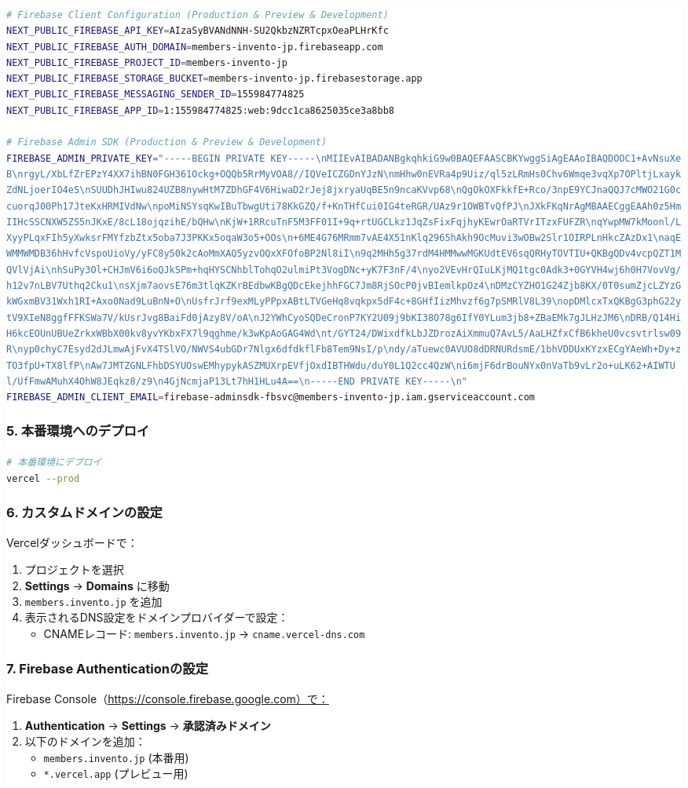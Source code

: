 ```bash
# Firebase Client Configuration (Production & Preview & Development)
NEXT_PUBLIC_FIREBASE_API_KEY=AIzaSyBVANdNNH-SU2QkbzNZRTcpxOeaPLHrKfc
NEXT_PUBLIC_FIREBASE_AUTH_DOMAIN=members-invento-jp.firebaseapp.com
NEXT_PUBLIC_FIREBASE_PROJECT_ID=members-invento-jp
NEXT_PUBLIC_FIREBASE_STORAGE_BUCKET=members-invento-jp.firebasestorage.app
NEXT_PUBLIC_FIREBASE_MESSAGING_SENDER_ID=155984774825
NEXT_PUBLIC_FIREBASE_APP_ID=1:155984774825:web:9dcc1ca8625035ce3a8bb8

# Firebase Admin SDK (Production & Preview & Development)
FIREBASE_ADMIN_PRIVATE_KEY="-----BEGIN PRIVATE KEY-----\nMIIEvAIBADANBgkqhkiG9w0BAQEFAASCBKYwggSiAgEAAoIBAQDOOC1+AvNsuXeB\nrgyL/XbLfZrEPzY4XX7ihBN0FGH361Ockg+OQQb5RrMyVOA8//IQVeICZGDnYJzN\nmHhw0nEVRa4p9Uiz/ql5zLRmHs0Chv6Wmqe3vqXp7OPltjLxaykZdNLjoerIO4eS\nSUUDhJHIwu824UZB8nywHtM7ZDhGF4V6HiwaD2rJej8jxryaUqBE5n9ncaKVvp68\nQgOkOXFkkfE+Rco/3npE9YCJnaQQJ7cMWO21G0ccuorqJ00Ph17JteKxHRMIVdNw\npoMiNSYsqKwIBuTbwgUti78KkGZQ/f+KnTHfCui0IG4teRGR/UAz9r1OWBTvQfPJ\nJXkFKqNrAgMBAAECggEAAh0z5HmIIHcSSCNXW5ZS5nJKxE/8cL18ojqzihE/bQHw\nKjW+1RRcuTnF5M3FF01I+9q+rtUGCLkz1JqZsFixFqjhyKEwrOaRTVrITzxFUFZR\nqYwpMW7kMoonl/LXyyPLqxFIh5yXwksrFMYfzbZtx5oba7J3PKKx5oqaW3o5+OOs\n+6ME4G76MRmm7vAE4X51nKlq2965hAkh9OcMuvi3wOBw2Slr1OIRPLnHkcZAzDx1\naqEWMMWMDB36hHvfcVspoUioVy/yFC8y50k2cAoMmXAQ5yzvOQxXFOfoBP2Nl8iI\n9q2MHh5g37rdM4HMMwwMGKUdtEV6sqQRHyTOVTIU+QKBgQDv4vcpQZT1MQVlVjAi\nhSuPy3Ol+CHJmV6i6oQJkSPm+hqHYSCNhblTohqO2ulmiPt3VogDNc+yK7F3nF/4\nyo2VEvHrQIuLKjMQ1tgc0Adk3+0GYVH4wj6h0H7VovVg/h12v7nLBV7Uthq2Cku1\nsXjm7aovsE76m3tlqKZKrBEdbwKBgQDcEkejhhFGC7Jm8RjSOcP0jvBIemlkpOz4\nDMzCYZHO1G24Zjb8KX/0T0sumZjcLZYzGkWGxmBV31Wxh1RI+Axo0Nad9LuBnN+O\nUsfrJrf9exMLyPPpxABtLTVGeHq8vqkpx5dF4c+8GHfIizMhvzf6g7pSMRlV8L39\nopDMlcxTxQKBgG3phG22ytV9XIeN8ggfFFKSWa7V/kUsrJvg8BaiFd0jAzy8V/oA\nJ2YWhCyoSQDeCronP7KY2U09j9bKI38O78g6IfY0YLum3jb8+ZBaEMk7gJLHzJM6\nDRB/Q14HiH6kcEOUnUBUeZrkxWBbX00kv8yvYKbxFX7l9qghme/k3wKpAoGAG4Wd\nt/GYT24/DWixdfkLbJZDrozAiXmmuQ7AvL5/AaLHZfxCfB6kheU0vcsvtrlsw09R\nyp0chyC7Esyd2dJLmwAjFvX4TSlVO/NWVS4ubGDr7Nlgx6dfdkflFb8Tem9NsI/p\ndy/aTuewc0AVUO8dDRNURdsmE/1bhVDDUxKYzxECgYAeWh+Dy+zTO3fpU+TX8lfP\nAw7JMTZGNLFhbDSYUOswEMhypykASZMUXrpEVfjOxdIBTHWdu/duY0L1Q2cc4QzW\ni6mjF6drBouNYx0nVaTb9vLr2o+uLK62+AIWTUl/UfFmwAMuhX4OhW8JEqkz8/z9\n4GjNcmjaP13Lt7hH1HLu4A==\n-----END PRIVATE KEY-----\n"
FIREBASE_ADMIN_CLIENT_EMAIL=firebase-adminsdk-fbsvc@members-invento-jp.iam.gserviceaccount.com
```

### 5. 本番環境へのデプロイ

```bash
# 本番環境にデプロイ
vercel --prod
```

### 6. カスタムドメインの設定

Vercelダッシュボードで：

1. プロジェクトを選択
2. **Settings** → **Domains** に移動
3. `members.invento.jp` を追加
4. 表示されるDNS設定をドメインプロバイダーで設定：
   - CNAMEレコード: `members.invento.jp` → `cname.vercel-dns.com`

### 7. Firebase Authenticationの設定

Firebase Console（https://console.firebase.google.com）で：

1. **Authentication** → **Settings** → **承認済みドメイン**
2. 以下のドメインを追加：
   - `members.invento.jp` (本番用)
   - `*.vercel.app` (プレビュー用)
